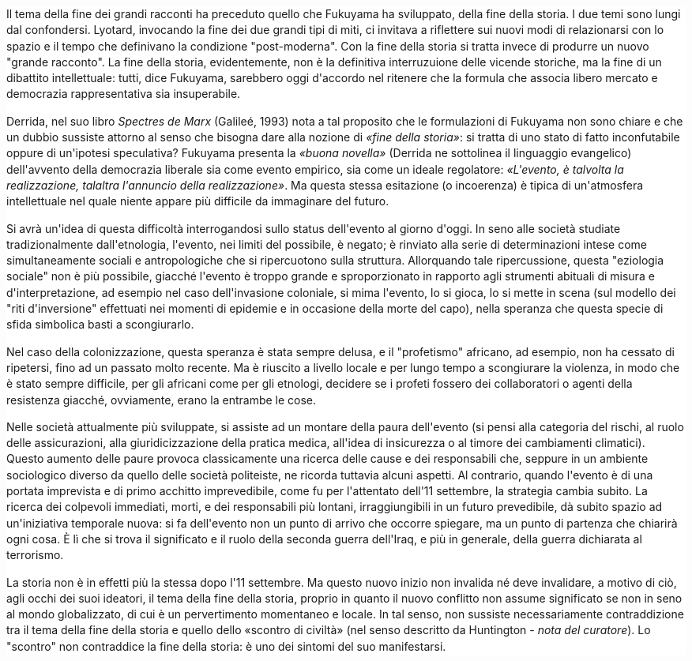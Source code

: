 Il tema della fine dei grandi racconti ha preceduto quello che Fukuyama ha sviluppato, della fine della storia. I due temi sono lungi dal confondersi. Lyotard, invocando la fine dei due grandi tipi di miti, ci invitava a riflettere sui nuovi modi di relazionarsi con lo spazio e il tempo che definivano la condizione "post-moderna". Con la fine della storia si tratta invece di produrre un nuovo "grande racconto". La fine della storia, evidentemente, non è la definitiva interruzuione delle vicende storiche, ma la fine di un dibattito intellettuale: tutti, dice Fukuyama, sarebbero oggi d'accordo nel ritenere che la formula che associa libero mercato e democrazia rappresentativa sia insuperabile.

Derrida, nel suo libro *Spectres de Marx* (Galileé, 1993) nota a tal proposito che le formulazioni di Fukuyama non sono chiare e che un dubbio sussiste attorno al senso che bisogna dare alla nozione di _«fine della storia»_: si tratta di uno stato di fatto inconfutabile oppure di un'ipotesi speculativa? Fukuyama presenta la _«buona novella»_ (Derrida ne sottolinea il linguaggio evangelico) dell'avvento della democrazia liberale sia come evento empirico, sia come un ideale regolatore: _«L'evento, è talvolta la realizzazione, talaltra l'annuncio della realizzazione»_. Ma questa stessa esitazione (o incoerenza) è tipica di un'atmosfera intellettuale nel quale niente appare più difficile da immaginare del futuro.

Si avrà un'idea di questa difficoltà interrogandosi sullo status dell'evento al giorno d'oggi. In seno alle società studiate tradizionalmente dall'etnologia, l'evento, nei limiti del possibile, è negato; è rinviato alla serie di determinazioni intese come simultaneamente sociali e antropologiche che si ripercuotono sulla struttura. Allorquando tale ripercussione, questa "eziologia sociale" non è più possibile, giacché l'evento è troppo grande e sproporzionato in rapporto agli strumenti abituali di misura e d'interpretazione, ad esempio nel caso dell'invasione coloniale, si mima l'evento, lo si gioca, lo si mette in scena (sul modello dei "riti d'inversione" effettuati nei momenti di epidemie e in occasione della morte del capo), nella speranza che questa specie di sfida simbolica basti a scongiurarlo.

Nel caso della colonizzazione, questa speranza è stata sempre delusa, e il "profetismo" africano, ad esempio, non ha cessato di ripetersi, fino ad un passato molto recente. Ma è riuscito a livello locale e per lungo tempo a scongiurare la violenza, in modo che è stato sempre difficile, per gli africani come per gli etnologi, decidere se i profeti fossero dei collaboratori o agenti della resistenza giacché, ovviamente, erano la entrambe le cose.

Nelle società attualmente più sviluppate, si assiste ad un montare della paura dell'evento (si pensi alla categoria del rischi, al ruolo delle assicurazioni, alla giuridicizzazione della pratica medica, all'idea di insicurezza o al timore dei cambiamenti climatici). Questo aumento delle paure provoca classicamente una ricerca delle cause e dei responsabili che, seppure in un ambiente sociologico diverso da quello delle società politeiste, ne ricorda tuttavia alcuni aspetti. Al contrario, quando l'evento è di una portata imprevista e di primo acchitto imprevedibile, come fu per l'attentato dell'11 settembre, la strategia cambia subito. La ricerca dei colpevoli immediati, morti, e dei responsabili più lontani, irraggiungibili in un futuro prevedibile, dà subito spazio ad un'iniziativa temporale nuova: si fa dell'evento non un punto di arrivo che occorre spiegare, ma un punto di partenza che chiarirà ogni cosa. È lì che si trova il significato e il ruolo della seconda guerra dell'Iraq, e più in generale, della guerra dichiarata al terrorismo.

La storia non è in effetti più la stessa dopo l'11 settembre. Ma questo nuovo inizio non invalida né deve invalidare, a motivo di ciò, agli occhi dei suoi ideatori, il tema della fine della storia, proprio in quanto il nuovo conflitto non assume significato se non in seno al mondo globalizzato, di cui è un pervertimento momentaneo e locale. In tal senso, non sussiste necessariamente contraddizione tra il tema della fine della storia e quello dello «scontro di civiltà» (nel senso descritto da Huntington - _nota del curatore_). Lo "scontro" non contraddice la fine della storia: è uno dei sintomi del suo manifestarsi.
